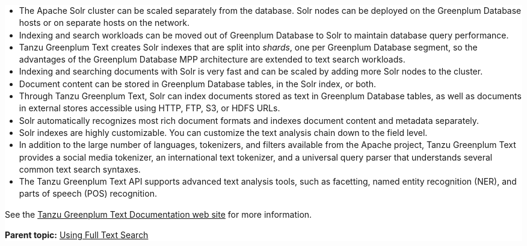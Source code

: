 -   The Apache Solr cluster can be scaled separately from the database. Solr nodes can be deployed on the Greenplum Database hosts or on separate hosts on the network.
-   Indexing and search workloads can be moved out of Greenplum Database to Solr to maintain database query performance.
-   Tanzu Greenplum Text creates Solr indexes that are split into *shards*, one per Greenplum Database segment, so the advantages of the Greenplum Database MPP architecture are extended to text search workloads.
-   Indexing and searching documents with Solr is very fast and can be scaled by adding more Solr nodes to the cluster.
-   Document content can be stored in Greenplum Database tables, in the Solr index, or both.
-   Through Tanzu Greenplum Text, Solr can index documents stored as text in Greenplum Database tables, as well as documents in external stores accessible using HTTP, FTP, S3, or HDFS URLs.
-   Solr automatically recognizes most rich document formats and indexes document content and metadata separately.
-   Solr indexes are highly customizable. You can customize the text analysis chain down to the field level.
-   In addition to the large number of languages, tokenizers, and filters available from the Apache project, Tanzu Greenplum Text provides a social media tokenizer, an international text tokenizer, and a universal query parser that understands several common text search syntaxes.
-   The Tanzu Greenplum Text API supports advanced text analysis tools, such as facetting, named entity recognition \(NER\), and parts of speech \(POS\) recognition.

See the [Tanzu Greenplum Text Documentation web site](https://gptext.docs.pivotal.io) for more information.

**Parent topic:** [Using Full Text Search](../textsearch/full-text-search.html)

